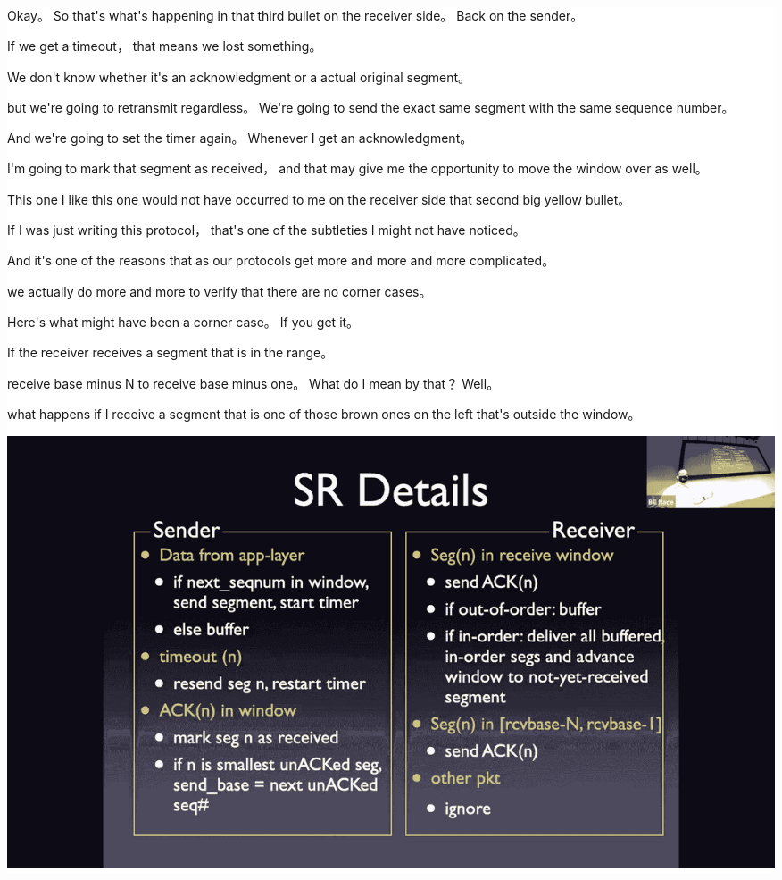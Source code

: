  Okay。 So that's what's happening in that third bullet on the receiver side。 Back on the sender。

 If we get a timeout， that means we lost something。

 We don't know whether it's an acknowledgment or a actual original segment。

 but we're going to retransmit regardless。 We're going to send the exact same segment with the same sequence number。

 And we're going to set the timer again。 Whenever I get an acknowledgment。

 I'm going to mark that segment as received， and that may give me the opportunity to move the window over as well。

 This one I like this one would not have occurred to me on the receiver side that second big yellow bullet。

 If I was just writing this protocol， that's one of the subtleties I might not have noticed。

 And it's one of the reasons that as our protocols get more and more and more complicated。

 we actually do more and more to verify that there are no corner cases。

 Here's what might have been a corner case。 If you get it。

 If the receiver receives a segment that is in the range。

 receive base minus N to receive base minus one。 What do I mean by that？ Well。

 what happens if I receive a segment that is one of those brown ones on the left that's outside the window。



![](img/057a384e18402d4c6ae46104d6a30076_23.png)
